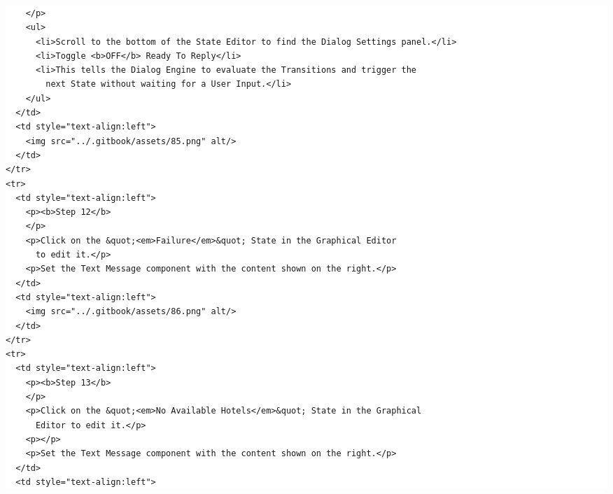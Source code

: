         </p>
        <ul>
          <li>Scroll to the bottom of the State Editor to find the Dialog Settings panel.</li>
          <li>Toggle <b>OFF</b> Ready To Reply</li>
          <li>This tells the Dialog Engine to evaluate the Transitions and trigger the
            next State without waiting for a User Input.</li>
        </ul>
      </td>
      <td style="text-align:left">
        <img src="../.gitbook/assets/85.png" alt/>
      </td>
    </tr>
    <tr>
      <td style="text-align:left">
        <p><b>Step 12</b>
        </p>
        <p>Click on the &quot;<em>Failure</em>&quot; State in the Graphical Editor
          to edit it.</p>
        <p>Set the Text Message component with the content shown on the right.</p>
      </td>
      <td style="text-align:left">
        <img src="../.gitbook/assets/86.png" alt/>
      </td>
    </tr>
    <tr>
      <td style="text-align:left">
        <p><b>Step 13</b>
        </p>
        <p>Click on the &quot;<em>No Available Hotels</em>&quot; State in the Graphical
          Editor to edit it.</p>
        <p></p>
        <p>Set the Text Message component with the content shown on the right.</p>
      </td>
      <td style="text-align:left">